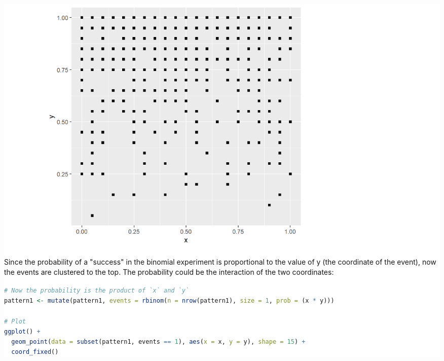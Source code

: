 <img src="06-Maps-as-Processes_files/figure-html/unnamed-chunk-22-1.png" width="672" />

Since the probability of a "success" in the binomial experiment is proportional to the value of y (the coordinate of the event), now the events are clustered to the top. The probability could be the interaction of the two coordinates:

```r
# Now the probability is the product of `x` and `y`
pattern1 <- mutate(pattern1, events = rbinom(n = nrow(pattern1), size = 1, prob = (x * y)))

# Plot
ggplot() + 
  geom_point(data = subset(pattern1, events == 1), aes(x = x, y = y), shape = 15) +
  coord_fixed()
```
